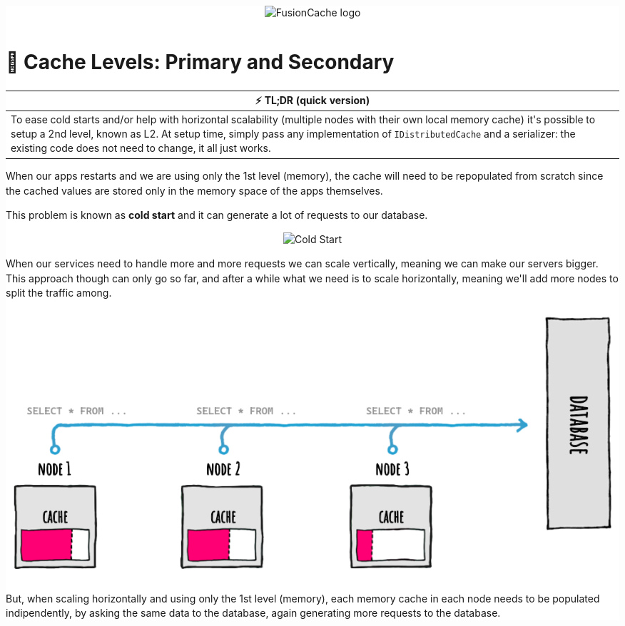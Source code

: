 <div align="center">

![FusionCache logo](logo-128x128.png)

</div>

# 🔀 Cache Levels: Primary and Secondary

| ⚡ TL;DR (quick version) |
| -------- |
| To ease cold starts and/or help with horizontal scalability (multiple nodes with their own local memory cache) it's possible to setup a 2nd level, known as L2. At setup time, simply pass any implementation of `IDistributedCache` and a serializer: the existing code does not need to change, it all just works. |

When our apps restarts and we are using only the 1st level (memory), the cache will need to be repopulated from scratch since the cached values are stored only in the memory space of the apps themselves.

This problem is known as **cold start** and it can generate a lot of requests to our database.

<div align="center">

![Cold Start](images/cold-start.png)

</div>

When our services need to handle more and more requests we can scale vertically, meaning we can make our servers bigger. This approach though can only go so far, and after a while what we need is to scale horizontally, meaning we'll add more nodes to split the traffic among.

<div align="center">

![Cold Start](images/horizontal-scalability.png)

</div>

But, when scaling horizontally and using only  the 1st level (memory), each memory cache in each node needs to be populated indipendently, by asking the same data to the database, again generating more requests to the database.
